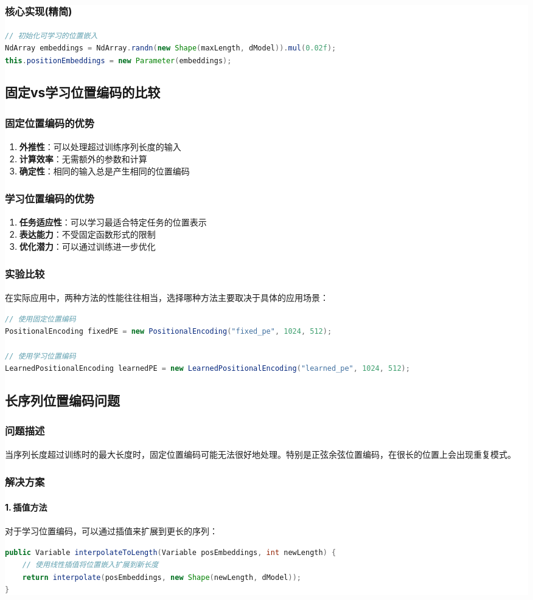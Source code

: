 ### 核心实现(精简)
```java
// 初始化可学习的位置嵌入
NdArray embeddings = NdArray.randn(new Shape(maxLength, dModel)).mul(0.02f);
this.positionEmbeddings = new Parameter(embeddings);
```


## 固定vs学习位置编码的比较

### 固定位置编码的优势

1. **外推性**：可以处理超过训练序列长度的输入
2. **计算效率**：无需额外的参数和计算
3. **确定性**：相同的输入总是产生相同的位置编码

### 学习位置编码的优势

1. **任务适应性**：可以学习最适合特定任务的位置表示
2. **表达能力**：不受固定函数形式的限制
3. **优化潜力**：可以通过训练进一步优化

### 实验比较

在实际应用中，两种方法的性能往往相当，选择哪种方法主要取决于具体的应用场景：

```java
// 使用固定位置编码
PositionalEncoding fixedPE = new PositionalEncoding("fixed_pe", 1024, 512);

// 使用学习位置编码
LearnedPositionalEncoding learnedPE = new LearnedPositionalEncoding("learned_pe", 1024, 512);
```

## 长序列位置编码问题

### 问题描述

当序列长度超过训练时的最大长度时，固定位置编码可能无法很好地处理。特别是正弦余弦位置编码，在很长的位置上会出现重复模式。

### 解决方案

#### 1. 插值方法

对于学习位置编码，可以通过插值来扩展到更长的序列：

```java
public Variable interpolateToLength(Variable posEmbeddings, int newLength) {
    // 使用线性插值将位置嵌入扩展到新长度
    return interpolate(posEmbeddings, new Shape(newLength, dModel));
}
```
